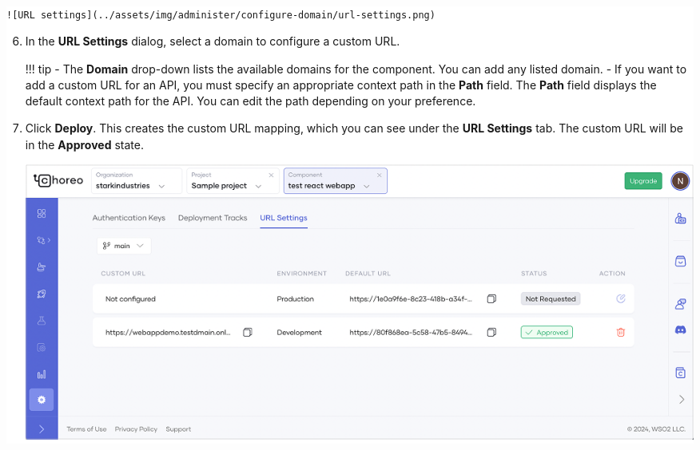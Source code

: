     ![URL settings](../assets/img/administer/configure-domain/url-settings.png)

6. In the **URL Settings** dialog, select a domain to configure a custom URL.

    !!! tip
          - The **Domain** drop-down lists the available domains for the component. You can  add any listed domain.
          - If you want to add a custom URL for an API, you must specify an appropriate context path in the **Path** field. The **Path** field displays the default context path for the API. You can edit the path depending on your preference. 

7. Click **Deploy**. This creates the custom URL mapping, which you can see under the **URL Settings** tab.  The custom URL will be in the **Approved** state.
    
    ![Approved custom URL](../assets/img/administer/configure-domain/approved-custom-url.png)
